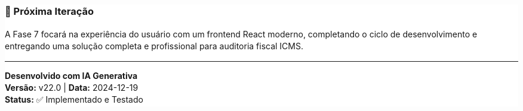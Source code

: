 ### 🚀 Próxima Iteração

A Fase 7 focará na experiência do usuário com um frontend React moderno, completando o ciclo de desenvolvimento e entregando uma solução completa e profissional para auditoria fiscal ICMS.

---

**Desenvolvido com IA Generativa**  
**Versão:** v22.0 | **Data:** 2024-12-19  
**Status:** ✅ Implementado e Testado
